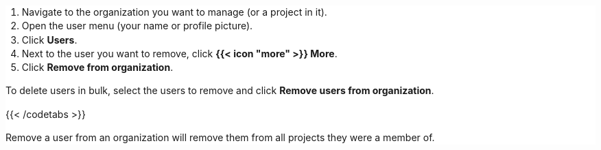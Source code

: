 1. Navigate to the organization you want to manage (or a project in it).
2. Open the user menu (your name or profile picture).
3. Click **Users**.
4. Next to the user you want to remove, click **{{< icon "more" >}} More**.
5. Click **Remove from organization**.

To delete users in bulk, select the users to remove and click **Remove users from organization**.

{{< /codetabs >}}

Remove a user from an organization will remove them from all projects they were a member of.
